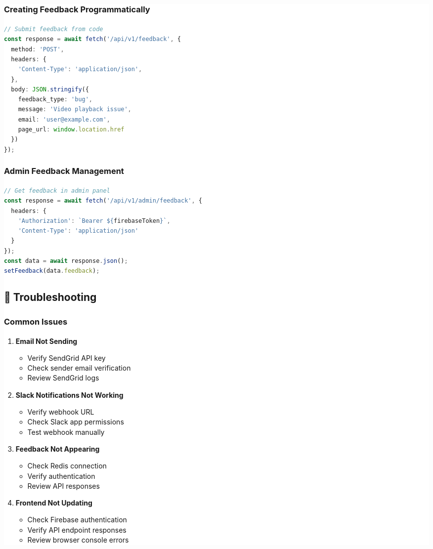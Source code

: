 ### Creating Feedback Programmatically
```typescript
// Submit feedback from code
const response = await fetch('/api/v1/feedback', {
  method: 'POST',
  headers: {
    'Content-Type': 'application/json',
  },
  body: JSON.stringify({
    feedback_type: 'bug',
    message: 'Video playback issue',
    email: 'user@example.com',
    page_url: window.location.href
  })
});
```

### Admin Feedback Management
```typescript
// Get feedback in admin panel
const response = await fetch('/api/v1/admin/feedback', {
  headers: {
    'Authorization': `Bearer ${firebaseToken}`,
    'Content-Type': 'application/json'
  }
});
const data = await response.json();
setFeedback(data.feedback);
```

## 🚨 Troubleshooting

### Common Issues

1. **Email Not Sending**
   - Verify SendGrid API key
   - Check sender email verification
   - Review SendGrid logs

2. **Slack Notifications Not Working**
   - Verify webhook URL
   - Check Slack app permissions
   - Test webhook manually

3. **Feedback Not Appearing**
   - Check Redis connection
   - Verify authentication
   - Review API responses

4. **Frontend Not Updating**
   - Check Firebase authentication
   - Verify API endpoint responses
   - Review browser console errors
